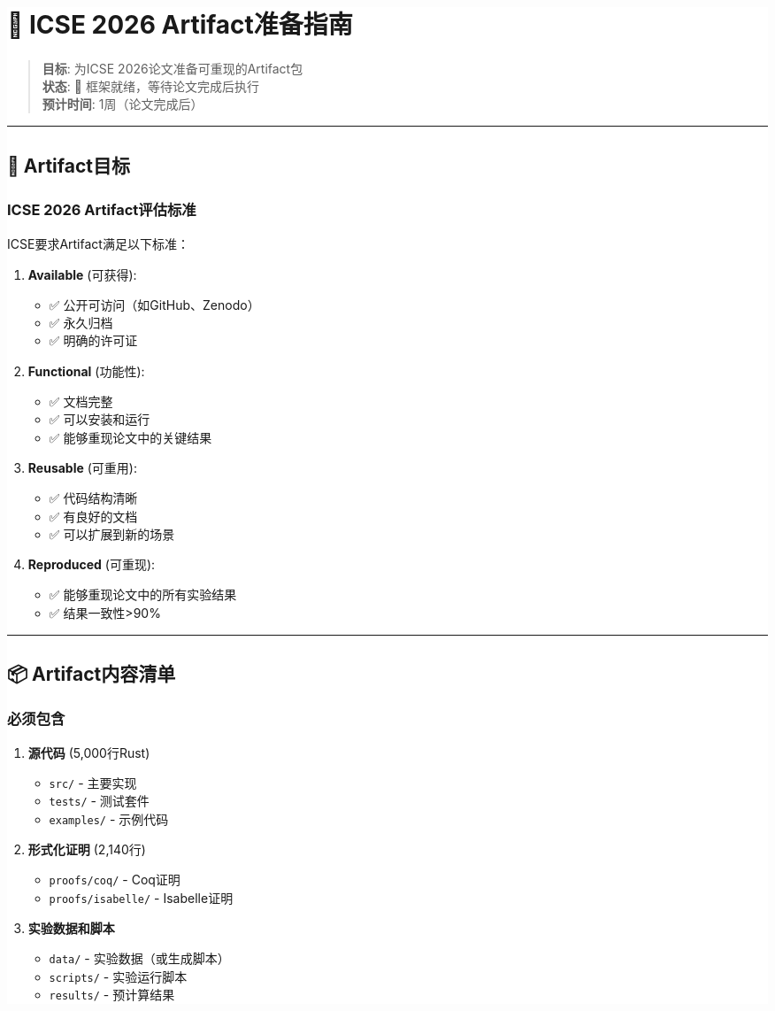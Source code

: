# 🎁 ICSE 2026 Artifact准备指南

> **目标**: 为ICSE 2026论文准备可重现的Artifact包  
> **状态**: 📝 框架就绪，等待论文完成后执行  
> **预计时间**: 1周（论文完成后）

---

## 🎯 Artifact目标

### ICSE 2026 Artifact评估标准

ICSE要求Artifact满足以下标准：

1. **Available** (可获得):
   - ✅ 公开可访问（如GitHub、Zenodo）
   - ✅ 永久归档
   - ✅ 明确的许可证

2. **Functional** (功能性):
   - ✅ 文档完整
   - ✅ 可以安装和运行
   - ✅ 能够重现论文中的关键结果

3. **Reusable** (可重用):
   - ✅ 代码结构清晰
   - ✅ 有良好的文档
   - ✅ 可以扩展到新的场景

4. **Reproduced** (可重现):
   - ✅ 能够重现论文中的所有实验结果
   - ✅ 结果一致性>90%

---

## 📦 Artifact内容清单

### 必须包含

1. **源代码** (5,000行Rust)
   - `src/` - 主要实现
   - `tests/` - 测试套件
   - `examples/` - 示例代码

2. **形式化证明** (2,140行)
   - `proofs/coq/` - Coq证明
   - `proofs/isabelle/` - Isabelle证明

3. **实验数据和脚本**
   - `data/` - 实验数据（或生成脚本）
   - `scripts/` - 实验运行脚本
   - `results/` - 预计算结果
